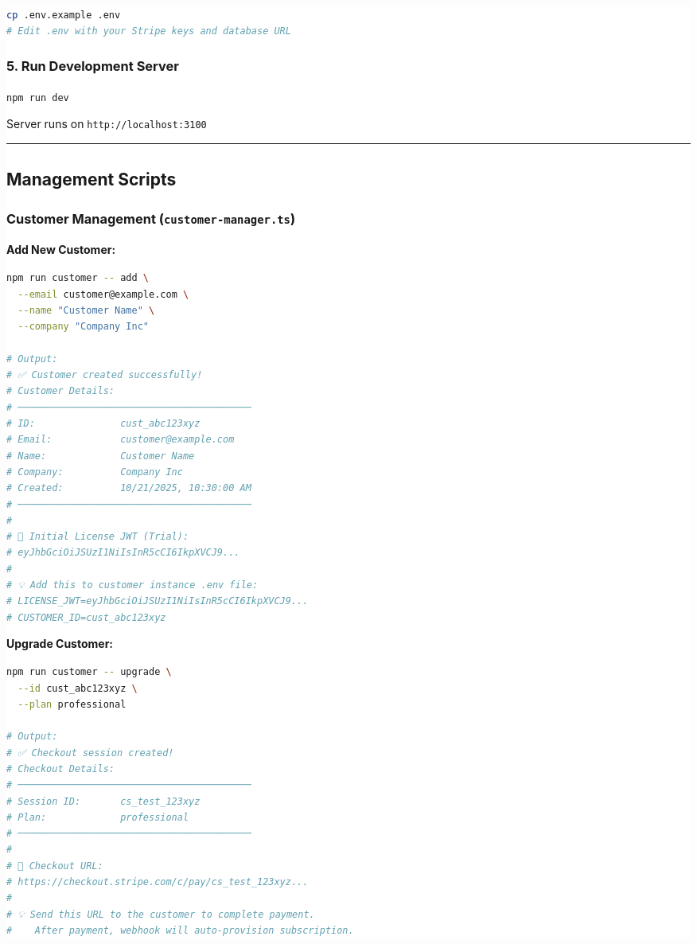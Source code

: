 ```bash
cp .env.example .env
# Edit .env with your Stripe keys and database URL
```

### 5. Run Development Server

```bash
npm run dev
```

Server runs on `http://localhost:3100`

---

## Management Scripts

### Customer Management (`customer-manager.ts`)

**Add New Customer:**
```bash
npm run customer -- add \
  --email customer@example.com \
  --name "Customer Name" \
  --company "Company Inc"

# Output:
# ✅ Customer created successfully!
# Customer Details:
# ─────────────────────────────────────────
# ID:               cust_abc123xyz
# Email:            customer@example.com
# Name:             Customer Name
# Company:          Company Inc
# Created:          10/21/2025, 10:30:00 AM
# ─────────────────────────────────────────
# 
# 📜 Initial License JWT (Trial):
# eyJhbGciOiJSUzI1NiIsInR5cCI6IkpXVCJ9...
# 
# 💡 Add this to customer instance .env file:
# LICENSE_JWT=eyJhbGciOiJSUzI1NiIsInR5cCI6IkpXVCJ9...
# CUSTOMER_ID=cust_abc123xyz
```

**Upgrade Customer:**
```bash
npm run customer -- upgrade \
  --id cust_abc123xyz \
  --plan professional

# Output:
# ✅ Checkout session created!
# Checkout Details:
# ─────────────────────────────────────────
# Session ID:       cs_test_123xyz
# Plan:             professional
# ─────────────────────────────────────────
# 
# 🔗 Checkout URL:
# https://checkout.stripe.com/c/pay/cs_test_123xyz...
# 
# 💡 Send this URL to the customer to complete payment.
#    After payment, webhook will auto-provision subscription.
```
